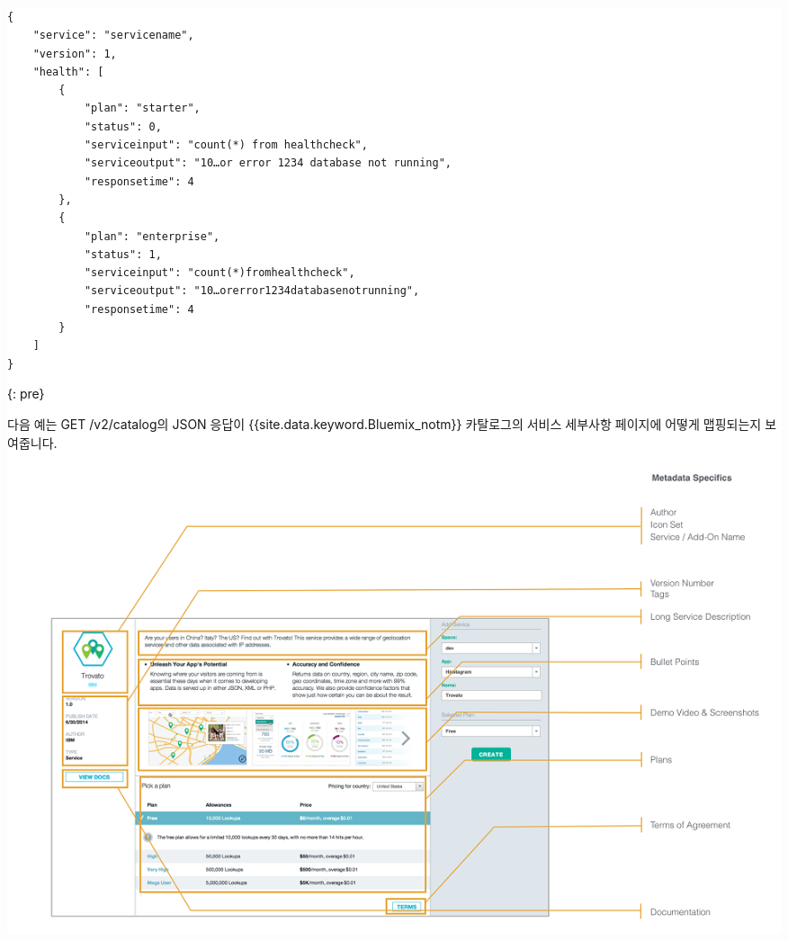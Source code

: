 ```
{
    "service": "servicename",
    "version": 1,
    "health": [
        {
            "plan": "starter",
            "status": 0,
            "serviceinput": "count(*) from healthcheck",
            "serviceoutput": "10…or error 1234 database not running",
            "responsetime": 4
        },
        {
            "plan": "enterprise",
            "status": 1,
            "serviceinput": "count(*)fromhealthcheck",
            "serviceoutput": "10…orerror1234databasenotrunning",
            "responsetime": 4
        }
    ]
}
```
{: pre}

다음 예는 GET /v2/catalog의 JSON 응답이 {{site.data.keyword.Bluemix_notm}} 카탈로그의 서비스 세부사항 페이지에 어떻게 맵핑되는지 보여줍니다. 

![카탈로그의 서비스 세부사항](images/metadata.png "Bluemix 카탈로그 서비스 세부사항 보기")
